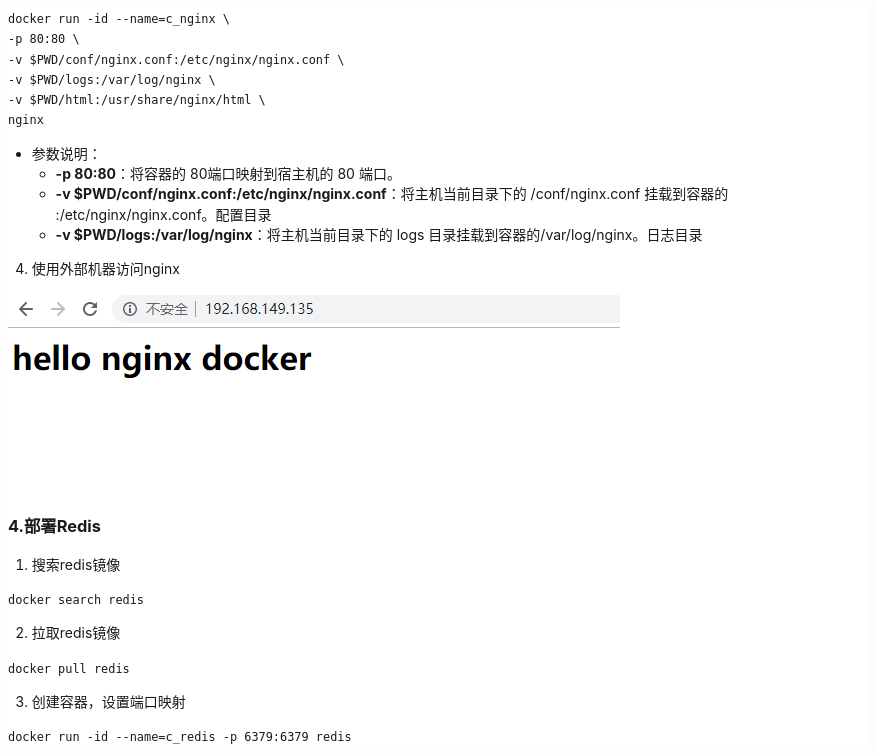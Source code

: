 


```shell
docker run -id --name=c_nginx \
-p 80:80 \
-v $PWD/conf/nginx.conf:/etc/nginx/nginx.conf \
-v $PWD/logs:/var/log/nginx \
-v $PWD/html:/usr/share/nginx/html \
nginx
```

- 参数说明：
  - **-p 80:80**：将容器的 80端口映射到宿主机的 80 端口。
  - **-v $PWD/conf/nginx.conf:/etc/nginx/nginx.conf**：将主机当前目录下的 /conf/nginx.conf 挂载到容器的 :/etc/nginx/nginx.conf。配置目录
  - **-v $PWD/logs:/var/log/nginx**：将主机当前目录下的 logs 目录挂载到容器的/var/log/nginx。日志目录

4. 使用外部机器访问nginx

![1573652396669](images/1573652396669.png)











### 4.部署Redis

1. 搜索redis镜像

```shell
docker search redis
```

2. 拉取redis镜像

```shell
docker pull redis
```

3. 创建容器，设置端口映射

```shell
docker run -id --name=c_redis -p 6379:6379 redis
```
